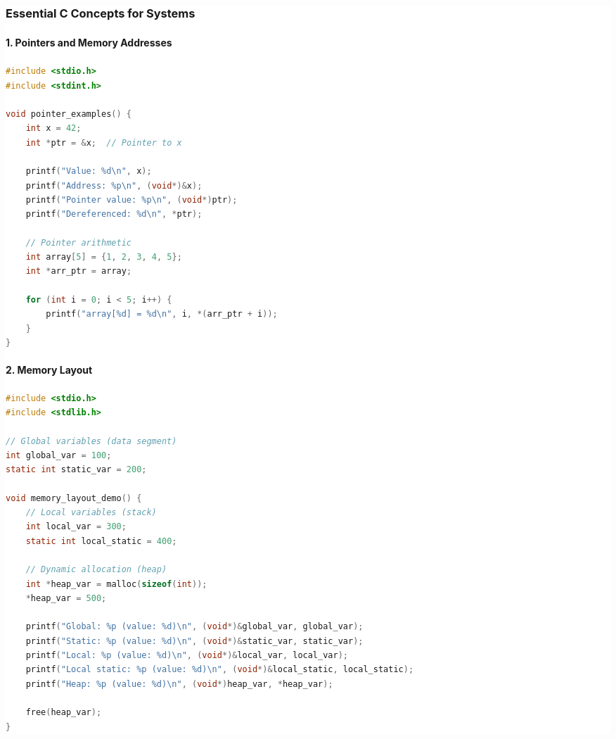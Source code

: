 ### Essential C Concepts for Systems

#### 1. Pointers and Memory Addresses

```c
#include <stdio.h>
#include <stdint.h>

void pointer_examples() {
    int x = 42;
    int *ptr = &x;  // Pointer to x
    
    printf("Value: %d\n", x);
    printf("Address: %p\n", (void*)&x);
    printf("Pointer value: %p\n", (void*)ptr);
    printf("Dereferenced: %d\n", *ptr);
    
    // Pointer arithmetic
    int array[5] = {1, 2, 3, 4, 5};
    int *arr_ptr = array;
    
    for (int i = 0; i < 5; i++) {
        printf("array[%d] = %d\n", i, *(arr_ptr + i));
    }
}
```

#### 2. Memory Layout

```c
#include <stdio.h>
#include <stdlib.h>

// Global variables (data segment)
int global_var = 100;
static int static_var = 200;

void memory_layout_demo() {
    // Local variables (stack)
    int local_var = 300;
    static int local_static = 400;
    
    // Dynamic allocation (heap)
    int *heap_var = malloc(sizeof(int));
    *heap_var = 500;
    
    printf("Global: %p (value: %d)\n", (void*)&global_var, global_var);
    printf("Static: %p (value: %d)\n", (void*)&static_var, static_var);
    printf("Local: %p (value: %d)\n", (void*)&local_var, local_var);
    printf("Local static: %p (value: %d)\n", (void*)&local_static, local_static);
    printf("Heap: %p (value: %d)\n", (void*)heap_var, *heap_var);
    
    free(heap_var);
}
```
